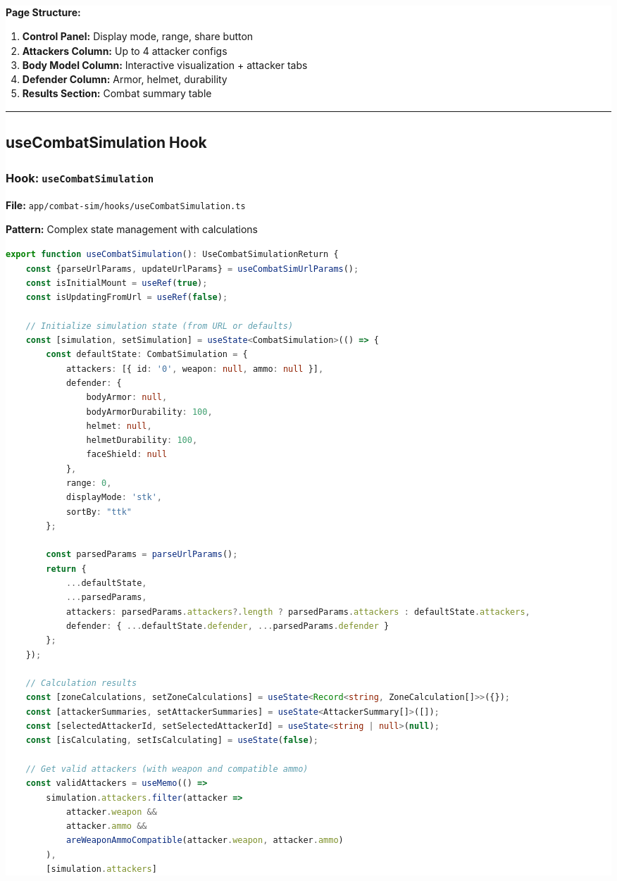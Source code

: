 **Page Structure:**
1. **Control Panel:** Display mode, range, share button
2. **Attackers Column:** Up to 4 attacker configs
3. **Body Model Column:** Interactive visualization + attacker tabs
4. **Defender Column:** Armor, helmet, durability
5. **Results Section:** Combat summary table

---

## useCombatSimulation Hook

### Hook: `useCombatSimulation`

**File:** `app/combat-sim/hooks/useCombatSimulation.ts`

**Pattern:** Complex state management with calculations

```typescript
export function useCombatSimulation(): UseCombatSimulationReturn {
    const {parseUrlParams, updateUrlParams} = useCombatSimUrlParams();
    const isInitialMount = useRef(true);
    const isUpdatingFromUrl = useRef(false);

    // Initialize simulation state (from URL or defaults)
    const [simulation, setSimulation] = useState<CombatSimulation>(() => {
        const defaultState: CombatSimulation = {
            attackers: [{ id: '0', weapon: null, ammo: null }],
            defender: {
                bodyArmor: null,
                bodyArmorDurability: 100,
                helmet: null,
                helmetDurability: 100,
                faceShield: null
            },
            range: 0,
            displayMode: 'stk',
            sortBy: "ttk"
        };

        const parsedParams = parseUrlParams();
        return {
            ...defaultState,
            ...parsedParams,
            attackers: parsedParams.attackers?.length ? parsedParams.attackers : defaultState.attackers,
            defender: { ...defaultState.defender, ...parsedParams.defender }
        };
    });

    // Calculation results
    const [zoneCalculations, setZoneCalculations] = useState<Record<string, ZoneCalculation[]>>({});
    const [attackerSummaries, setAttackerSummaries] = useState<AttackerSummary[]>([]);
    const [selectedAttackerId, setSelectedAttackerId] = useState<string | null>(null);
    const [isCalculating, setIsCalculating] = useState(false);

    // Get valid attackers (with weapon and compatible ammo)
    const validAttackers = useMemo(() =>
        simulation.attackers.filter(attacker =>
            attacker.weapon &&
            attacker.ammo &&
            areWeaponAmmoCompatible(attacker.weapon, attacker.ammo)
        ),
        [simulation.attackers]
```